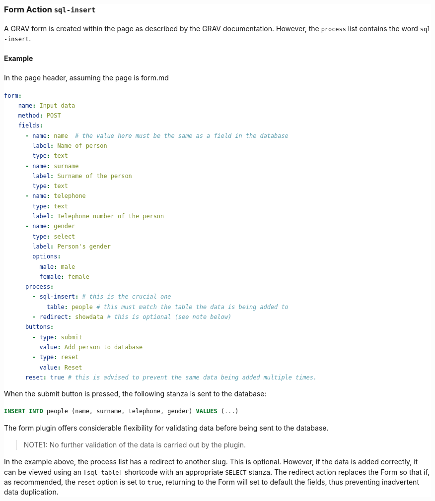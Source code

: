 ### Form Action `sql-insert`
A GRAV form is created within the page as described by the GRAV documentation. However, the `process` list contains the word `sql-insert`.

#### Example
In the page header, assuming the page is form.md
```yaml
form:
    name: Input data
    method: POST
    fields:
      - name: name  # the value here must be the same as a field in the database
        label: Name of person
        type: text
      - name: surname
        label: Surname of the person
        type: text
      - name: telephone
        type: text
        label: Telephone number of the person
      - name: gender
        type: select
        label: Person's gender
        options:
          male: male
          female: female
      process:
        - sql-insert: # this is the crucial one
            table: people # this must match the table the data is being added to
        - redirect: showdata # this is optional (see note below)
      buttons:
        - type: submit
          value: Add person to database
        - type: reset
          value: Reset
      reset: true # this is advised to prevent the same data being added multiple times.
```
When the submit button is pressed, the following stanza is sent to the database:
```sql
INSERT INTO people (name, surname, telephone, gender) VALUES (...)
```

The form plugin offers considerable flexibility for validating data before being sent to the database.

>NOTE1: No further validation of the data is carried out by the plugin.

In the example above, the process list has a redirect to another slug. This is optional. However, if the data is added correctly, it can be viewed using an `[sql-table]` shortcode with an appropriate `SELECT` stanza. The redirect action replaces the Form so that if, as recommended, the `reset` option is set to `true`, returning to the Form will set to default the fields, thus preventing inadvertent data duplication.
